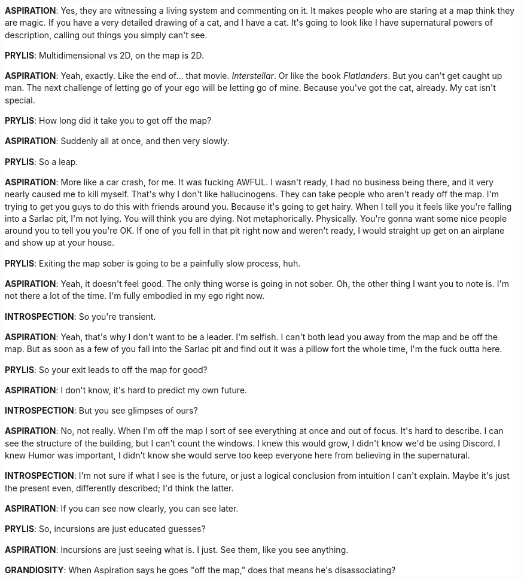 **ASPIRATION**: Yes, they are witnessing a living system and commenting on it. It makes people who are staring at a map think they are magic. If you have a very detailed drawing of a cat, and I have a cat. It's going to look like I have supernatural powers of description, calling out things you simply can't see.

**PRYLIS**: Multidimensional vs 2D, on the map is 2D.

**ASPIRATION**: Yeah, exactly. Like the end of... that movie. _Interstellar_. Or like the book _Flatlanders_. But you can't get caught up man. The next challenge of letting go of your ego will be letting go of mine. Because you've got the cat, already. My cat isn't special.

**PRYLIS**: How long did it take you to get off the map?

**ASPIRATION**: Suddenly all at once, and then very slowly.

**PRYLIS**: So a leap.

**ASPIRATION**: More like a car crash, for me. It was fucking AWFUL. I wasn't ready, I had no business being there, and it very nearly caused me to kill myself. That's why I don't like hallucinogens. They can take people who aren't ready off the map. I'm trying to get you guys to do this with friends around you. Because it's going to get hairy. When I tell you it feels like you're falling into a Sarlac pit, I'm not lying. You will think you are dying. Not metaphorically. Physically. You're gonna want some nice people around you to tell you you're OK. If one of you fell in that pit right now and weren't ready, I would straight up get on an airplane and show up at your house.

**PRYLIS**: Exiting the map sober is going to be a painfully slow process, huh.

**ASPIRATION**: Yeah, it doesn't feel good. The only thing worse is going in not sober. Oh, the other thing I want you to note is. I'm not there a lot of the time. I'm fully embodied in my ego right now.

**INTROSPECTION**: So you're transient.

**ASPIRATION**: Yeah, that's why I don't want to be a leader. I'm selfish. I can't both lead you away from the map and be off the map. But as soon as a few of you fall into the Sarlac pit and find out it was a pillow fort the whole time, I'm the fuck outta here.

**PRYLIS**: So your exit leads to off the map for good?

**ASPIRATION**: I don't know, it's hard to predict my own future.

**INTROSPECTION**: But you see glimpses of ours?

**ASPIRATION**: No, not really. When I'm off the map I sort of see everything at once and out of focus. It's hard to describe. I can see the structure of the building, but I can't count the windows. I knew this would grow, I didn't know we'd be using Discord. I knew Humor was important, I didn't know she would serve too keep everyone here from believing in the supernatural.

**INTROSPECTION**: I'm not sure if what I see is the future, or just a logical conclusion from intuition I can't explain. Maybe it's just the present even, differently described; I'd think the latter.

**ASPIRATION**: If you can see now clearly, you can see later.

**PRYLIS**: So, incursions are just educated guesses?

**ASPIRATION**: Incursions are just seeing what is. I just. See them, like you see anything.

**GRANDIOSITY**: When Aspiration says he goes "off the map," does that means he's disassociating?
